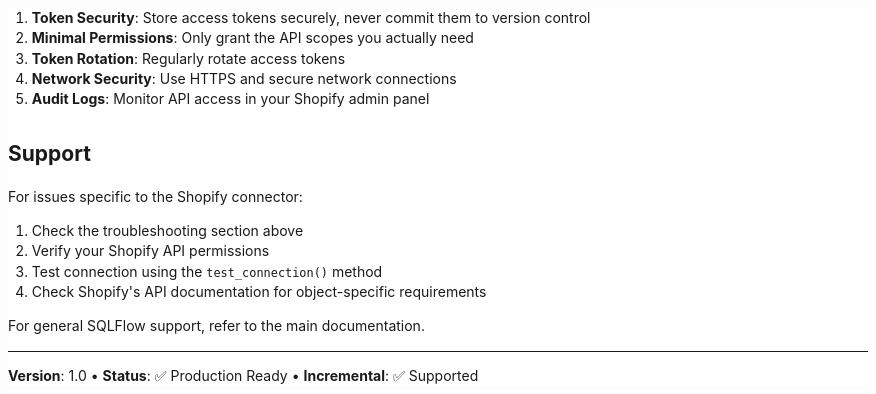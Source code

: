 1. **Token Security**: Store access tokens securely, never commit them to version control
2. **Minimal Permissions**: Only grant the API scopes you actually need
3. **Token Rotation**: Regularly rotate access tokens
4. **Network Security**: Use HTTPS and secure network connections
5. **Audit Logs**: Monitor API access in your Shopify admin panel

## Support

For issues specific to the Shopify connector:
1. Check the troubleshooting section above
2. Verify your Shopify API permissions
3. Test connection using the `test_connection()` method
4. Check Shopify's API documentation for object-specific requirements

For general SQLFlow support, refer to the main documentation.

---

**Version**: 1.0 • **Status**: ✅ Production Ready • **Incremental**: ✅ Supported 